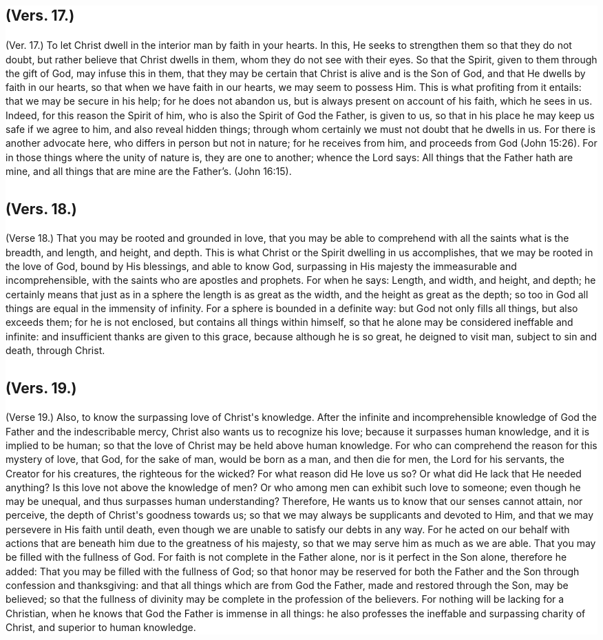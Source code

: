 
<h2 id='tocuniq49'>(Vers. 17.)</h2>

(Ver. 17.) To let Christ dwell in the interior man by faith in your hearts. In this, He seeks to strengthen them so that they do not doubt, but rather believe that Christ dwells in them, whom they do not see with their eyes. So that the Spirit, given to them through the gift of God, may infuse this in them, that they may be certain that Christ is alive and is the Son of God, and that He dwells by faith in our hearts, so that when we have faith in our hearts, we may seem to possess Him. This is what profiting from it entails: that we may be secure in his help; for he does not abandon us, but is always present on account of his faith, which he sees in us. Indeed, for this reason the Spirit of him, who is also the Spirit of God the Father, is given to us, so that in his place he may keep us safe if we agree to him, and also reveal hidden things; through whom certainly we must not doubt that he dwells in us. For there is another advocate here, who differs in person but not in nature; for he receives from him, and proceeds from God (John 15:26). For in those things where the unity of nature is, they are one to another; whence the Lord says: All things that the Father hath are mine, and all things that are mine are the Father’s. (John 16:15).

<h2 id='tocuniq50'>(Vers. 18.)</h2>

(Verse 18.) That you may be rooted and grounded in love, that you may be able to comprehend with all the saints what is the breadth, and length, and height, and depth. This is what Christ or the Spirit dwelling in us accomplishes, that we may be rooted in the love of God, bound by His blessings, and able to know God, surpassing in His majesty the immeasurable and incomprehensible, with the saints who are apostles and prophets. For when he says: Length, and width, and height, and depth; he certainly means that just as in a sphere the length is as great as the width, and the height as great as the depth; so too in God all things are equal in the immensity of infinity. For a sphere is bounded in a definite way: but God not only fills all things, but also exceeds them; for he is not enclosed, but contains all things within himself, so that he alone may be considered ineffable and infinite: and insufficient thanks are given to this grace, because although he is so great, he deigned to visit man, subject to sin and death, through Christ.


<h2 id='tocuniq51'>(Vers. 19.)</h2>

(Verse 19.) Also, to know the surpassing love of Christ's knowledge. After the infinite and incomprehensible knowledge of God the Father and the indescribable mercy, Christ also wants us to recognize his love; because it surpasses human knowledge, and it is implied to be human; so that the love of Christ may be held above human knowledge. For who can comprehend the reason for this mystery of love, that God, for the sake of man, would be born as a man, and then die for men, the Lord for his servants, the Creator for his creatures, the righteous for the wicked? For what reason did He love us so? Or what did He lack that He needed anything? Is this love not above the knowledge of men? Or who among men can exhibit such love to someone; even though he may be unequal, and thus surpasses human understanding? Therefore, He wants us to know that our senses cannot attain, nor perceive, the depth of Christ's goodness towards us; so that we may always be supplicants and devoted to Him, and that we may persevere in His faith until death, even though we are unable to satisfy our debts in any way. For he acted on our behalf with actions that are beneath him due to the greatness of his majesty, so that we may serve him as much as we are able. That you may be filled with the fullness of God. For faith is not complete in the Father alone, nor is it perfect in the Son alone, therefore he added: That you may be filled with the fullness of God; so that honor may be reserved for both the Father and the Son through confession and thanksgiving: and that all things which are from God the Father, made and restored through the Son, may be believed; so that the fullness of divinity may be complete in the profession of the believers. For nothing will be lacking for a Christian, when he knows that God the Father is immense in all things: he also professes the ineffable and surpassing charity of Christ, and superior to human knowledge.
